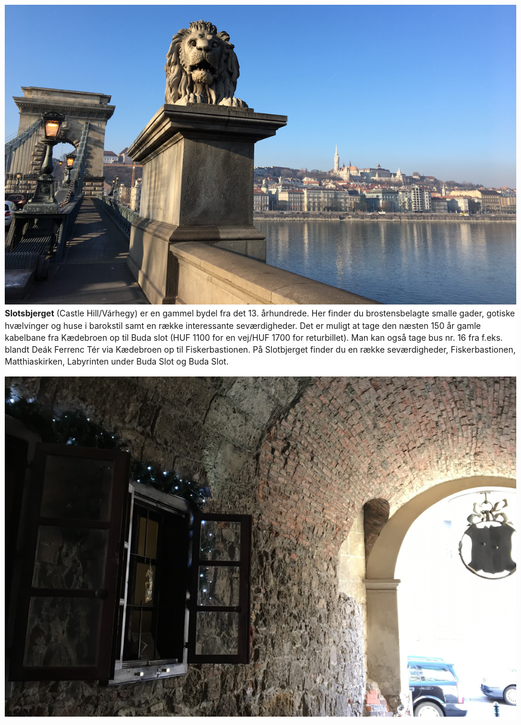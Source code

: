 ![Kædebroen med Slotsbjerget og Matthiaskirken i baggrunden](/assets/images/Chain-bridge-6.jpg)
**Slotsbjerget** (Castle Hill/Várhegy) er en gammel bydel fra det 13. århundrede. Her finder du brostensbelagte smalle gader, gotiske hvælvinger og huse i barokstil samt en række interessante seværdigheder. Det er muligt at tage den næsten 150 år gamle kabelbane fra Kædebroen op til Buda slot (HUF 1100 for en vej/HUF 1700 for returbillet). Man kan også tage bus nr. 16 fra f.eks. blandt Deák Ferrenc Tér via Kædebroen op til Fiskerbastionen. På Slotbjerget finder du en række seværdigheder, Fiskerbastionen, Matthiaskirken, Labyrinten under Buda Slot og Buda Slot.

![Hvælving på Slotsbjerget](/assets/images/Castle-Hill-15.jpg)